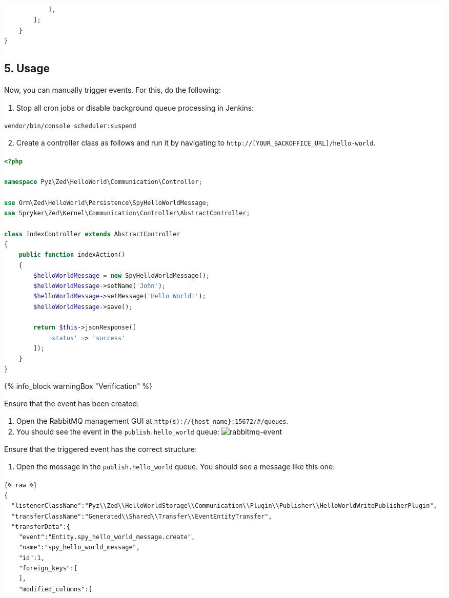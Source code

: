 ```php
            ],
        ];
    }
}
```

## 5. Usage

Now, you can manually trigger events. For this, do the following:

1.  Stop all cron jobs or disable background queue processing in Jenkins:

```bash
vendor/bin/console scheduler:suspend
```

2. Create a controller class as follows and run it by navigating to `http://[YOUR_BACKOFFICE_URL]/hello-world`.

```php
<?php

namespace Pyz\Zed\HelloWorld\Communication\Controller;

use Orm\Zed\HelloWorld\Persistence\SpyHelloWorldMessage;
use Spryker\Zed\Kernel\Communication\Controller\AbstractController;

class IndexController extends AbstractController
{
    public function indexAction()
    {
        $helloWorldMessage = new SpyHelloWorldMessage();
        $helloWorldMessage->setName('John');
        $helloWorldMessage->setMessage('Hello World!');
        $helloWorldMessage->save();

        return $this->jsonResponse([
            'status' => 'success'
        ]);
    }
}
```

{% info_block warningBox "Verification" %}

Ensure that the event has been created:
1. Open the RabbitMQ management GUI at `http(s)://{host_name}:15672/#/queues`.
2. You should see the event in the `publish.hello_world` queue:
![rabbitmq-event](https://spryker.s3.eu-central-1.amazonaws.com/docs/Developer+Guide/Back-End/Data+Manipulation/Data+Publishing/Handling+data+with+Publish+and+Synchronization/rabbitmq-event.png)

Ensure that the triggered event has the correct structure:

1. Open the message in the `publish.hello_world` queue. You should see a message like this one:

```xml
{% raw %}
{
  "listenerClassName":"Pyz\\Zed\\HelloWorldStorage\\Communication\\Plugin\\Publisher\\HelloWorldWritePublisherPlugin",
  "transferClassName":"Generated\\Shared\\Transfer\\EventEntityTransfer",
  "transferData":{
    "event":"Entity.spy_hello_world_message.create",
    "name":"spy_hello_world_message",
    "id":1,
    "foreign_keys":[
    ],
    "modified_columns":[
```